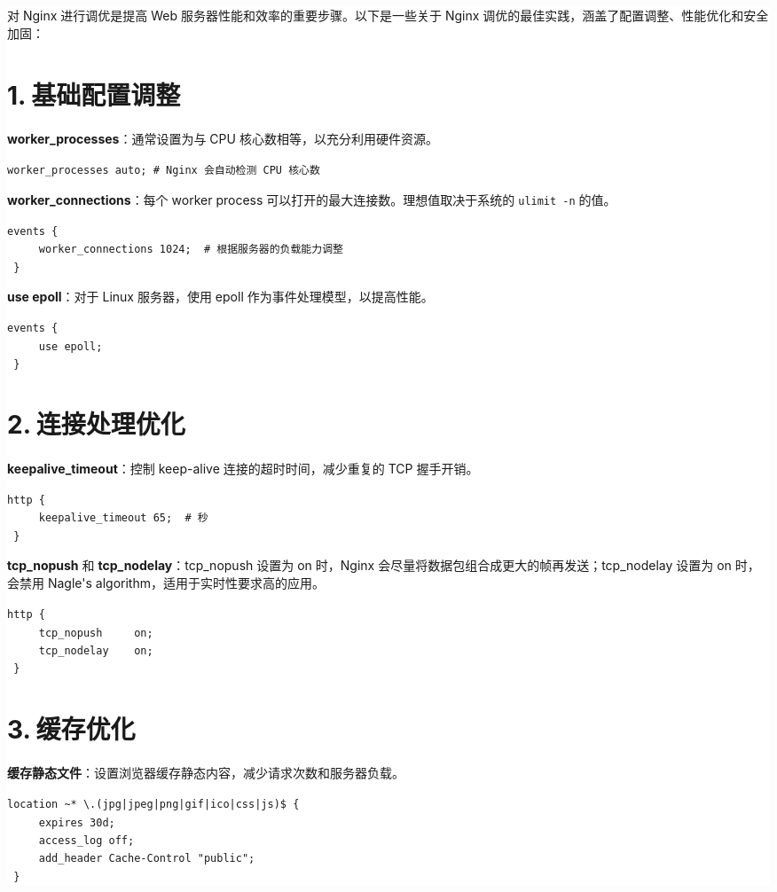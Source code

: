 对 Nginx 进行调优是提高 Web 服务器性能和效率的重要步骤。以下是一些关于 Nginx 调优的最佳实践，涵盖了配置调整、性能优化和安全加固：

# 1. 基础配置调整

**worker_processes**：通常设置为与 CPU 核心数相等，以充分利用硬件资源。

```
worker_processes auto; # Nginx 会自动检测 CPU 核心数
```

**worker_connections**：每个 worker process 可以打开的最大连接数。理想值取决于系统的 `ulimit -n` 的值。

```
events {
     worker_connections 1024;  # 根据服务器的负载能力调整
 }
```

**use epoll**：对于 Linux 服务器，使用 epoll 作为事件处理模型，以提高性能。

```
events {
     use epoll;
 }
```

# 2. 连接处理优化

**keepalive_timeout**：控制 keep-alive 连接的超时时间，减少重复的 TCP 握手开销。

```
http {
     keepalive_timeout 65;  # 秒
 }
```

**tcp_nopush** 和 **tcp_nodelay**：tcp_nopush 设置为 on 时，Nginx 会尽量将数据包组合成更大的帧再发送；tcp_nodelay 设置为 on 时，会禁用 Nagle's algorithm，适用于实时性要求高的应用。

```
http {
     tcp_nopush     on;
     tcp_nodelay    on;
 }
```

# 3. 缓存优化

**缓存静态文件**：设置浏览器缓存静态内容，减少请求次数和服务器负载。

```
location ~* \.(jpg|jpeg|png|gif|ico|css|js)$ {
     expires 30d;
     access_log off;
     add_header Cache-Control "public";
 }
```
